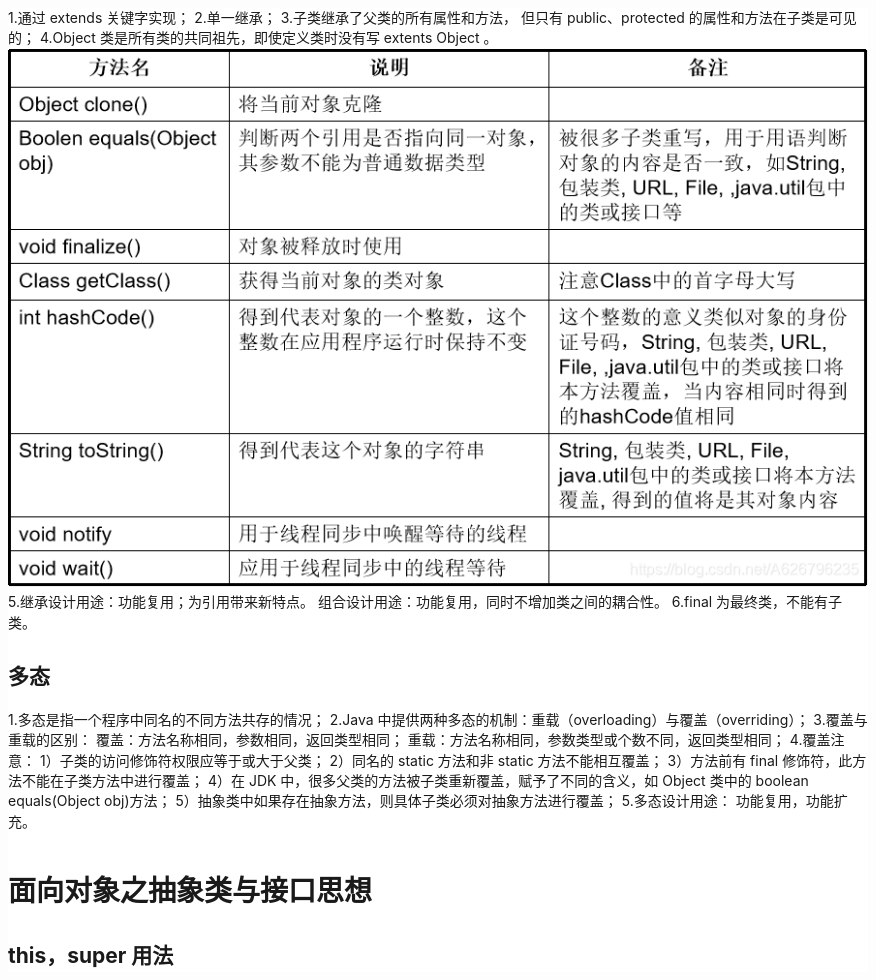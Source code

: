 1.通过 extends 关键字实现； 2.单一继承； 3.子类继承了父类的所有属性和方法， 但只有 public、protected 的属性和方法在子类是可见的；
4.Object 类是所有类的共同祖先，即使定义类时没有写 extents Object 。
![没有查JDk](51f70958f29e55fb1a7d0cb728e1722d.png) 5.继承设计用途：功能复用；为引用带来新特点。
组合设计用途：功能复用，同时不增加类之间的耦合性。
6.final 为最终类，不能有子类。

## 多态

1.多态是指一个程序中同名的不同方法共存的情况；
2.Java 中提供两种多态的机制：重载（overloading）与覆盖（overriding）； 3.覆盖与重载的区别：
覆盖：方法名称相同，参数相同，返回类型相同；
重载：方法名称相同，参数类型或个数不同，返回类型相同； 4.覆盖注意：
1）子类的访问修饰符权限应等于或大于父类；
2）同名的 static 方法和非 static 方法不能相互覆盖；
3）方法前有 final 修饰符，此方法不能在子类方法中进行覆盖；
4）在 JDK 中，很多父类的方法被子类重新覆盖，赋予了不同的含义，如 Object 类中的 boolean equals(Object obj)方法；
5）抽象类中如果存在抽象方法，则具体子类必须对抽象方法进行覆盖； 5.多态设计用途：
功能复用，功能扩充。

# 面向对象之抽象类与接口思想

## this，super 用法

